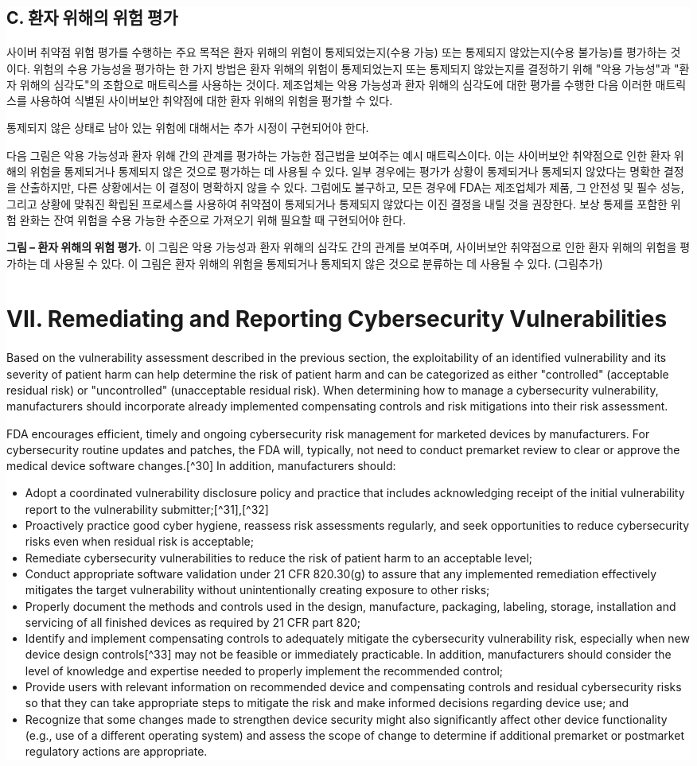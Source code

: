 ## C. 환자 위해의 위험 평가
사이버 취약점 위험 평가를 수행하는 주요 목적은 환자 위해의 위험이 통제되었는지(수용 가능) 또는 통제되지 않았는지(수용 불가능)를 평가하는 것이다. 위험의 수용 가능성을 평가하는 한 가지 방법은 환자 위해의 위험이 통제되었는지 또는 통제되지 않았는지를 결정하기 위해 "악용 가능성"과 "환자 위해의 심각도"의 조합으로 매트릭스를 사용하는 것이다. 제조업체는 악용 가능성과 환자 위해의 심각도에 대한 평가를 수행한 다음 이러한 매트릭스를 사용하여 식별된 사이버보안 취약점에 대한 환자 위해의 위험을 평가할 수 있다.

통제되지 않은 상태로 남아 있는 위험에 대해서는 추가 시정이 구현되어야 한다.

다음 그림은 악용 가능성과 환자 위해 간의 관계를 평가하는 가능한 접근법을 보여주는 예시 매트릭스이다. 이는 사이버보안 취약점으로 인한 환자 위해의 위험을 통제되거나 통제되지 않은 것으로 평가하는 데 사용될 수 있다. 일부 경우에는 평가가 상황이 통제되거나 통제되지 않았다는 명확한 결정을 산출하지만, 다른 상황에서는 이 결정이 명확하지 않을 수 있다. 그럼에도 불구하고, 모든 경우에 FDA는 제조업체가 제품, 그 안전성 및 필수 성능, 그리고 상황에 맞춰진 확립된 프로세스를 사용하여 취약점이 통제되거나 통제되지 않았다는 이진 결정을 내릴 것을 권장한다. 보상 통제를 포함한 위험 완화는 잔여 위험을 수용 가능한 수준으로 가져오기 위해 필요할 때 구현되어야 한다.

**그림 – 환자 위해의 위험 평가.** 이 그림은 악용 가능성과 환자 위해의 심각도 간의 관계를 보여주며, 사이버보안 취약점으로 인한 환자 위해의 위험을 평가하는 데 사용될 수 있다. 이 그림은 환자 위해의 위험을 통제되거나 통제되지 않은 것으로 분류하는 데 사용될 수 있다. (그림추가)

# VII. Remediating and Reporting Cybersecurity Vulnerabilities
Based on the vulnerability assessment described in the previous section, the exploitability of an identified vulnerability and its severity of patient harm can help determine the risk of patient harm and can be categorized as either "controlled" (acceptable residual risk) or "uncontrolled" (unacceptable residual risk). When determining how to manage a cybersecurity vulnerability, manufacturers should incorporate already implemented compensating controls and risk mitigations into their risk assessment.

FDA encourages efficient, timely and ongoing cybersecurity risk management for marketed devices by manufacturers. For cybersecurity routine updates and patches, the FDA will, typically, not need to conduct premarket review to clear or approve the medical device software changes.[^30] In addition, manufacturers should:

- Adopt a coordinated vulnerability disclosure policy and practice that includes acknowledging receipt of the initial vulnerability report to the vulnerability submitter;[^31],[^32]
- Proactively practice good cyber hygiene, reassess risk assessments regularly, and seek opportunities to reduce cybersecurity risks even when residual risk is acceptable;
- Remediate cybersecurity vulnerabilities to reduce the risk of patient harm to an acceptable level;
- Conduct appropriate software validation under 21 CFR 820.30(g) to assure that any implemented remediation effectively mitigates the target vulnerability without unintentionally creating exposure to other risks;
- Properly document the methods and controls used in the design, manufacture, packaging, labeling, storage, installation and servicing of all finished devices as required by 21 CFR part 820;
- Identify and implement compensating controls to adequately mitigate the cybersecurity vulnerability risk, especially when new device design controls[^33] may not be feasible or immediately practicable. In addition, manufacturers should consider the level of knowledge and expertise needed to properly implement the recommended control;
- Provide users with relevant information on recommended device and compensating controls and residual cybersecurity risks so that they can take appropriate steps to mitigate the risk and make informed decisions regarding device use; and
- Recognize that some changes made to strengthen device security might also significantly affect other device functionality (e.g., use of a different operating system) and assess the scope of change to determine if additional premarket or postmarket regulatory actions are appropriate.


[^1]: See FDA Guidance titled ["Content of Premarket Submissions for Management of Cybersecurity in Medical Devices"](http://www.fda.gov/MedicalDevices/DeviceRegulationandGuidance/GuidanceDocuments/UCM356190) ["의료기기의 사이버보안 관리를 위한 시판 전 제출 내용"](http://www.fda.gov/MedicalDevices/DeviceRegulationandGuidance/GuidanceDocuments/UCM356190)이라는 제목의 FDA 지침 참조
[^2]: See FDA Guidance titled: ["Distinguishing Medical Device Recalls from Medical Device Enhancements"](http://www.fda.gov/downloads/MedicalDevices/DeviceRegulationandGuidance/GuidanceDocuments/UCM418469.pdf). ["의료기기 회수와 의료기기 개선의 구별"](http://www.fda.gov/downloads/MedicalDevices/DeviceRegulationandGuidance/GuidanceDocuments/UCM418469.pdf)이라는 제목의 FDA 지침 참조
[^3]: See 21 CFR 806.10. 21 CFR 806.10 참조
[^4]: ANSI/AAMI/ISO 14971: 2007/(R)2010: Medical Devices – Application of Risk Management to Medical Devices, section 2.16 – definition of risk. ANSI/AAMI/ISO 14971: 2007/(R)2010: 의료기기 – 의료기기에 대한 위험관리 적용, 섹션 2.16 – 위험의 정의
[^5]: ANSI/AAMI ES60601-1:2005/(R)2012 and A1:2012, C1:2009/(R)2012 and A2:2010/(R)2012 (Consolidated Text) Medical electrical equipment— Part 1: General requirements for basic safety and essential performance (IEC 60601-1:2005, MOD), section 3.27 defines "Essential Performance" as performance of a clinical function, other than that related to basic safety, where loss or degradation beyond the limits specified by the manufacturer results in an unacceptable risk." ANSI/AAMI ES60601-1:2005/(R)2012 및 A1:2012, C1:2009/(R)2012 및 A2:2010/(R)2012 (통합 텍스트) 의료 전기 장비 - 파트 1: 기본 안전 및 필수 성능에 대한 일반 요구사항 (IEC 60601-1:2005, MOD), 섹션 3.27은 "필수 성능"을 기본 안전과 관련된 것 이외의 임상 기능 수행으로 정의하며, 제조업체가 지정한 한계를 초과한 손실 또는 저하가 수용할 수 없는 위험을 초래하는 경우를 말한다.
[^6]: See Homeland Security Act (https://www.dhs.gov/xlibrary/assets/hr_5005_enr.pdf), 6 U.S.C. § 212 (2002). 국토안보법(https://www.dhs.gov/xlibrary/assets/hr_5005_enr.pdf), 6 U.S.C. § 212 (2002) 참조
[^7]: See Memorandum of Understanding between the National Health Information Sharing & Analysis Center, Inc. (NH-ISAC), The Medical Device Innovation, Safety and Security Consortium (MDISS), and the U.S. Food and Drug Administration Center for Devices and Radiological Health (http://www.fda.gov/AboutFDA/PartnershipsCollaborations/MemorandaofUnderstandingMOUs/DomesticMOUs/ucm524376.htm). 국가 보건 정보공유분석센터(NH-ISAC), 의료기기 혁신, 안전 및 보안 컨소시엄(MDISS), 그리고 미국 식품의약국 의료기기 및 방사선보건센터 간의 양해각서(http://www.fda.gov/AboutFDA/PartnershipsCollaborations/MemorandaofUnderstandingMOUs/DomesticMOUs/ucm524376.htm) 참조
[^8]: Under section 201(h) of the FD&C Act, device is defined as "an instrument, apparatus, implement, machine, contrivance, implant, in vitro reagent, or other similar related article, including a component part or accessory which is . . . intended for use in the diagnosis of disease or other conditions, or in the cure, mitigation, treatment, or prevention of disease, in man or other animals, or intended to affect the structure or any function of the body of man or other animals, and which does not achieve any of its primary intended purposes through chemical action within or on the body of man or other animals." In addition, please note that the International Medical Device Regulators Forum (IMDRF) Software as a Medical Device (SaMD) December 9, 2013, section 5.1 defines "Software as a Medical Device" as software intended to be used for one or more medical purposes that perform these purposes without being part of a hardware medical device (http://www.imdrf.org/docs/imdrf/final/technical/imdrf-tech-131209-samd-key-definitions-140901.pdf).
[^9]: See FDA Guidance: ["Mobile Medical Applications"](http://www.fda.gov/downloads/MedicalDevices/.../UCM263366.pdf). FDA 지침: ["모바일 의료 애플리케이션"](http://www.fda.gov/downloads/MedicalDevices/.../UCM263366.pdf) 참조.
[^10]: See FDA Guidance ["Design Considerations and Pre-market Submission Recommendations for Interoperable Medical Devices"](http://www.fda.gov/downloads/MedicalDevices/DeviceRegulationandGuidance/GuidanceDocuments/UCM482649). FDA 지침 ["상호운용 가능한 의료기기에 대한 설계 고려사항 및 시판 전 제출 권고사항"](http://www.fda.gov/downloads/MedicalDevices/DeviceRegulationandGuidance/GuidanceDocuments/UCM482649) 참조.
[^11]: Manufacturers may also consider applying the cybersecurity principles described in this guidance as appropriate to Investigational Device Exemption submissions and to devices exempt from premarket review. 제조업체는 또한 본 지침에 설명된 사이버보안 원칙을 임상시험용 기기 면제 제출 및 시판 전 검토가 면제된 기기에 적절하게 적용하는 것을 고려할 수 있다.
[^8]: Under section 201(h) of the FD&C Act, device is defined as "an instrument, apparatus, implement, machine, contrivance, implant, in vitro reagent, or other similar related article, including a component part or accessory which is . . . intended for use in the diagnosis of disease or other conditions, or in the cure, mitigation, treatment, or prevention of disease, in man or other animals, or intended to affect the structure or any function of the body of man or other animals, and which does not achieve any of its primary intended purposes through chemical action within or on the body of man or other animals." In addition, please note that the International Medical Device Regulators Forum (IMDRF) Software as a Medical Device (SaMD) December 9, 2013, section 5.1 defines "Software as a Medical Device" as software intended to be used for one or more medical purposes that perform these purposes without being part of a hardware medical device (http://www.imdrf.org/docs/imdrf/final/technical/imdrf-tech-131209-samd-key-definitions-140901.pdf). FD&C Act 제201(h)조에 따르면, 기기는 "사람 또는 다른 동물의 질병 또는 기타 상태의 진단, 또는 사람 또는 다른 동물의 질병의 치료, 완화, 치료 또는 예방에 사용하거나, 사람 또는 다른 동물의 신체 구조 또는 기능에 영향을 미치도록 의도되고, 사람 또는 다른 동물의 신체 내부 또는 표면에서의 화학적 작용을 통해 주된 의도된 목적을 달성하지 않는 구성 부품 또는 부속품을 포함한 기구, 장치, 도구, 기계, 장치물, 이식물, 시험관 시약 또는 기타 유사한 관련 물품"으로 정의된다. 또한, 국제의료기기규제당국포럼(IMDRF) 의료기기로서의 소프트웨어(SaMD) 2013년 12월 9일, 섹션 5.1은 "의료기기로서의 소프트웨어"를 하드웨어 의료기기의 일부가 되지 않고 이러한 목적을 수행하는 하나 이상의 의료 목적으로 사용되도록 의도된 소프트웨어로 정의한다(http://www.imdrf.org/docs/imdrf/final/technical/imdrf-tech-131209-samd-key-definitions-140901.pdf).
[^12]: This definition is adapted from NIST Special Publication "Assessing Security and Privacy Controls in Federal Information Systems and Organizations," NIST SP 800-53A Rev. 4. 이 정의는 NIST 특별 간행물 "연방 정보 시스템 및 조직의 보안 및 프라이버시 통제 평가", NIST SP 800-53A Rev. 4에서 각색되었다.
[^13]: ICS-CERT - Industrial Control Systems Cyber Emergency Response Team ICS-CERT - 산업제어시스템 사이버 긴급대응팀
[^14]: See Department of Homeland Security, "Frequently Asked Questions about Information Sharing and Analysis Organizations (ISAOs)." 국토안보부, "정보공유분석기구(ISAO)에 대한 자주 묻는 질문" 참조.
[^15]: ANSI/AAMI/ISO 14971: 2007/(R)2010: Medical Devices – Application of Risk Management to Medical Devices, section 2.2 – definition of harm. ANSI/AAMI/ISO 14971: 2007/(R)2010: 의료기기 – 의료기기에 대한 위험관리 적용, 섹션 2.2 – 위해의 정의.
[^16]: ANSI/AAMI/ISO 14971: 2007/(R)2010: Medical Devices – Application of Risk Management to Medical Devices, section 2.16 – definition of risk. ANSI/AAMI/ISO 14971: 2007/(R)2010: 의료기기 – 의료기기에 대한 위험관리 적용, 섹션 2.16 – 위험의 정의.
[^17]: The HHS Office for Civil Rights enforces the Health Insurance Portability and Accountability Act (HIPAA) Privacy Rule, which protects the privacy of individually identifiable health information that covered entities or their business associates create, receive, maintain, or transmit; the HIPAA Security Rule, which sets national standards for the security of electronic protected health information; the HIPAA Breach Notification Rule, which requires covered entities and business associates to provide notification following a breach of unsecured protected health information; and the confidentiality provisions of the Patient Safety Rule, which protect identifiable information being used to analyze patient safety events and improve patient safety. See Health information Privacy at: http://www.hhs.gov/ocr/privacy/index.html. HHS 시민권 사무국은 대상 기관 또는 비즈니스 제휴사가 생성, 수신, 유지 또는 전송하는 개별 식별 가능한 건강 정보의 프라이버시를 보호하는 건강보험 이동 및 책임에 관한 법(HIPAA) 프라이버시 규칙; 전자 보호 건강 정보의 보안에 대한 국가 표준을 설정하는 HIPAA 보안 규칙; 보안되지 않은 보호 건강 정보의 침해 후 대상 기관 및 비즈니스 제휴사가 통지를 제공하도록 요구하는 HIPAA 침해 통지 규칙; 그리고 환자 안전 사건을 분석하고 환자 안전을 개선하는 데 사용되는 식별 가능한 정보를 보호하는 환자 안전 규칙의 기밀 유지 조항을 시행한다. 건강 정보 프라이버시 참조: http://www.hhs.gov/ocr/privacy/index.html.
[^18]: NIST SP 800-53; SP 800-53A; SP 800-27; SP 800-60; SP 800-37; CNSSI-4009. Note: Adapted from NIST definition (SP 800-53). NIST SP 800-53; SP 800-53A; SP 800-27; SP 800-60; SP 800-37; CNSSI-4009. 참고: NIST 정의(SP 800-53)에서 각색됨.
[^19]: See "Threat Modeling" as defined in the [Open Web Application Security Project (OWASP)](https://www.owasp.org/index.php/Category:Threat_Modeling). [공개 웹 애플리케이션 보안 프로젝트(OWASP)](https://www.owasp.org/index.php/Category:Threat_Modeling)에 정의된 "위협 모델링" 참조.
[^20]: For a full description of each factor, see ["Common Vulnerability Scoring System," Version 3.0: Specification Document](https://www.first.org/cvss/specification-document). 각 요인에 대한 전체 설명은 ["공통 취약점 점수 시스템", 버전 3.0: 사양 문서](https://www.first.org/cvss/specification-document) 참조.
[^21]: AAMI TIR57: Principles for medical device security—Risk management - See more at: http://www.aami.org/productspublications/ProductDetail.aspx?ItemNumber=3729#sthash.CqfSLyu9.dpuf AAMI TIR57: 의료기기 보안 원칙 - 위험 관리 - 자세한 내용은 http://www.aami.org/productspublications/ProductDetail.aspx?ItemNumber=3729#sthash.CqfSLyu9.dpuf 참조
[^22]: IEC/TR 80001-2-1:2012 Application of risk management for IT-networks incorporating medical devices IEC/TR 80001-2-1:2012 의료기기를 통합한 IT 네트워크에 대한 위험 관리 적용
[^23]: [National Vulnerability Database (NVD)](https://nvd.nist.gov/). [국가 취약점 데이터베이스 (NVD)](https://nvd.nist.gov/).
[^24]: [Common Vulnerabilities and Exposures (CVE)](https://cve.mitre.org/). [공통 취약점 및 노출 (CVE)](https://cve.mitre.org/).
[^25]: [Common Weakness Enumeration (CWE)](http://cwe.mitre.org/index.html). [공통 약점 열거 (CWE)](http://cwe.mitre.org/index.html).
[^26]: [Common Weakness Scoring System (CWSS)](http://cwe.mitre.org/cwss/cwss_v1.0.1.html). [공통 약점 점수 시스템 (CWSS)](http://cwe.mitre.org/cwss/cwss_v1.0.1.html).
[^27]: [Common Attack Pattern Enumeration and Classification (CAPEC)](http://capec.mitre.org/). [공통 공격 패턴 열거 및 분류 (CAPEC)](http://capec.mitre.org/).
[^28]: [Common Configuration Enumeration (CCE)](https://nvd.nist.gov/cce/index.cfm). [공통 구성 열거 (CCE)](https://nvd.nist.gov/cce/index.cfm).
[^29]: [Common Platform Enumeration (CPE)](https://nvd.nist.gov/cpe.cfm). [공통 플랫폼 열거 (CPE)](https://nvd.nist.gov/cpe.cfm).